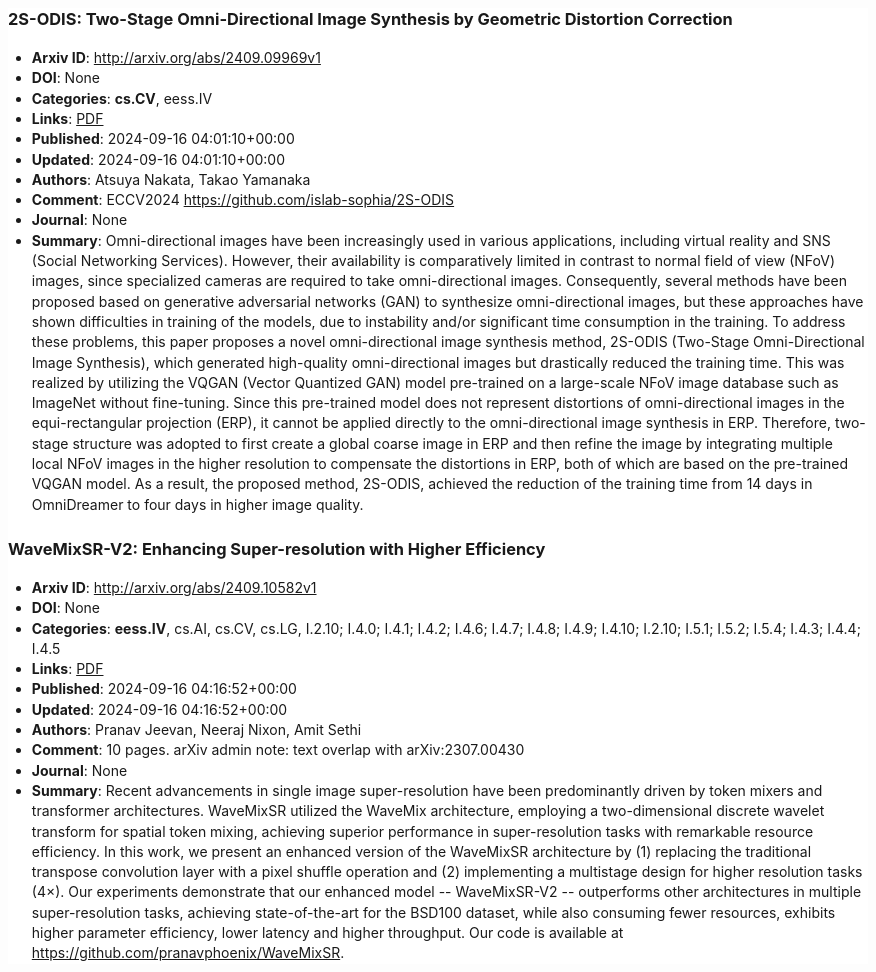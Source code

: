 

### 2S-ODIS: Two-Stage Omni-Directional Image Synthesis by Geometric Distortion Correction
- **Arxiv ID**: http://arxiv.org/abs/2409.09969v1
- **DOI**: None
- **Categories**: **cs.CV**, eess.IV
- **Links**: [PDF](http://arxiv.org/pdf/2409.09969v1)
- **Published**: 2024-09-16 04:01:10+00:00
- **Updated**: 2024-09-16 04:01:10+00:00
- **Authors**: Atsuya Nakata, Takao Yamanaka
- **Comment**: ECCV2024 https://github.com/islab-sophia/2S-ODIS
- **Journal**: None
- **Summary**: Omni-directional images have been increasingly used in various applications, including virtual reality and SNS (Social Networking Services). However, their availability is comparatively limited in contrast to normal field of view (NFoV) images, since specialized cameras are required to take omni-directional images. Consequently, several methods have been proposed based on generative adversarial networks (GAN) to synthesize omni-directional images, but these approaches have shown difficulties in training of the models, due to instability and/or significant time consumption in the training. To address these problems, this paper proposes a novel omni-directional image synthesis method, 2S-ODIS (Two-Stage Omni-Directional Image Synthesis), which generated high-quality omni-directional images but drastically reduced the training time. This was realized by utilizing the VQGAN (Vector Quantized GAN) model pre-trained on a large-scale NFoV image database such as ImageNet without fine-tuning. Since this pre-trained model does not represent distortions of omni-directional images in the equi-rectangular projection (ERP), it cannot be applied directly to the omni-directional image synthesis in ERP. Therefore, two-stage structure was adopted to first create a global coarse image in ERP and then refine the image by integrating multiple local NFoV images in the higher resolution to compensate the distortions in ERP, both of which are based on the pre-trained VQGAN model. As a result, the proposed method, 2S-ODIS, achieved the reduction of the training time from 14 days in OmniDreamer to four days in higher image quality.



### WaveMixSR-V2: Enhancing Super-resolution with Higher Efficiency
- **Arxiv ID**: http://arxiv.org/abs/2409.10582v1
- **DOI**: None
- **Categories**: **eess.IV**, cs.AI, cs.CV, cs.LG, I.2.10; I.4.0; I.4.1; I.4.2; I.4.6; I.4.7; I.4.8; I.4.9; I.4.10;
  I.2.10; I.5.1; I.5.2; I.5.4; I.4.3; I.4.4; I.4.5
- **Links**: [PDF](http://arxiv.org/pdf/2409.10582v1)
- **Published**: 2024-09-16 04:16:52+00:00
- **Updated**: 2024-09-16 04:16:52+00:00
- **Authors**: Pranav Jeevan, Neeraj Nixon, Amit Sethi
- **Comment**: 10 pages. arXiv admin note: text overlap with arXiv:2307.00430
- **Journal**: None
- **Summary**: Recent advancements in single image super-resolution have been predominantly driven by token mixers and transformer architectures. WaveMixSR utilized the WaveMix architecture, employing a two-dimensional discrete wavelet transform for spatial token mixing, achieving superior performance in super-resolution tasks with remarkable resource efficiency. In this work, we present an enhanced version of the WaveMixSR architecture by (1) replacing the traditional transpose convolution layer with a pixel shuffle operation and (2) implementing a multistage design for higher resolution tasks ($4\times$). Our experiments demonstrate that our enhanced model -- WaveMixSR-V2 -- outperforms other architectures in multiple super-resolution tasks, achieving state-of-the-art for the BSD100 dataset, while also consuming fewer resources, exhibits higher parameter efficiency, lower latency and higher throughput. Our code is available at https://github.com/pranavphoenix/WaveMixSR.
